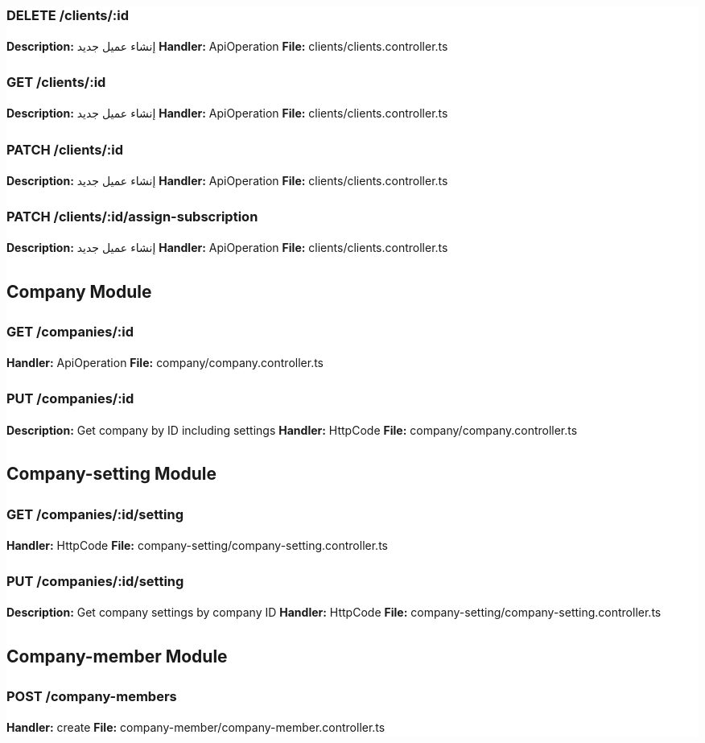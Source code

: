 ### DELETE /clients/:id
**Description:** إنشاء عميل جديد
**Handler:** ApiOperation
**File:** clients/clients.controller.ts

### GET /clients/:id
**Description:** إنشاء عميل جديد
**Handler:** ApiOperation
**File:** clients/clients.controller.ts

### PATCH /clients/:id
**Description:** إنشاء عميل جديد
**Handler:** ApiOperation
**File:** clients/clients.controller.ts

### PATCH /clients/:id/assign-subscription
**Description:** إنشاء عميل جديد
**Handler:** ApiOperation
**File:** clients/clients.controller.ts

## Company Module

### GET /companies/:id
**Handler:** ApiOperation
**File:** company/company.controller.ts

### PUT /companies/:id
**Description:** Get company by ID including settings
**Handler:** HttpCode
**File:** company/company.controller.ts

## Company-setting Module

### GET /companies/:id/setting
**Handler:** HttpCode
**File:** company-setting/company-setting.controller.ts

### PUT /companies/:id/setting
**Description:** Get company settings by company ID
**Handler:** HttpCode
**File:** company-setting/company-setting.controller.ts

## Company-member Module

### POST /company-members
**Handler:** create
**File:** company-member/company-member.controller.ts
